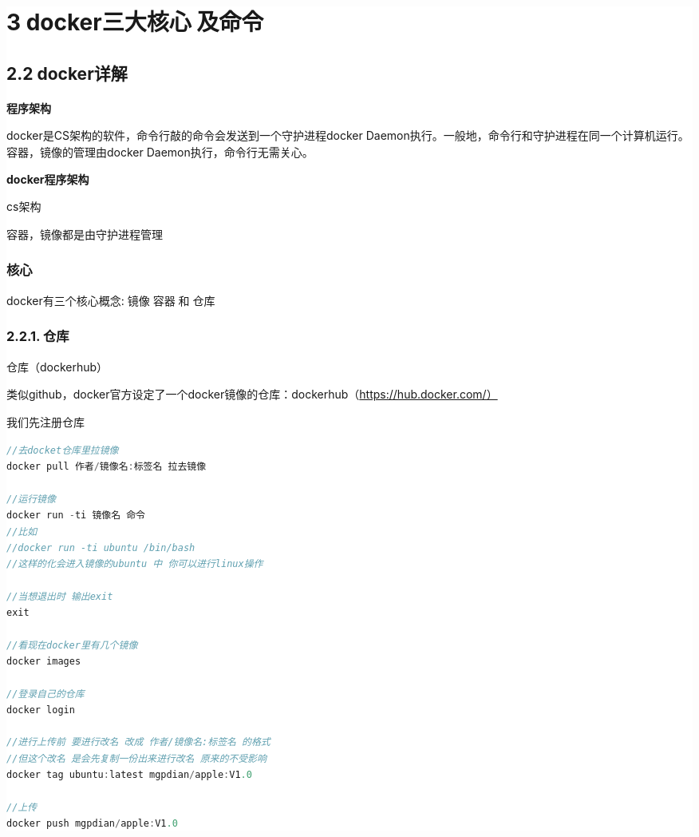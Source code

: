# 3 docker三大核心 及命令

## 2.2 docker详解



**程序架构**

docker是CS架构的软件，命令行敲的命令会发送到一个守护进程docker Daemon执行。一般地，命令行和守护进程在同一个计算机运行。容器，镜像的管理由docker Daemon执行，命令行无需关心。

**docker程序架构** 

cs架构

容器，镜像都是由守护进程管理

### 核心

docker有三个核心概念: 镜像 容器 和 仓库

### 2.2.1. 仓库

仓库（dockerhub）



类似github，docker官方设定了一个docker镜像的仓库：dockerhub（https://hub.docker.com/）

我们先注册仓库 

```c++
//去docket仓库里拉镜像
docker pull 作者/镜像名:标签名 拉去镜像

//运行镜像
docker run -ti 镜像名 命令
//比如
//docker run -ti ubuntu /bin/bash
//这样的化会进入镜像的ubuntu 中 你可以进行linux操作

//当想退出时 输出exit
exit 
    
//看现在docker里有几个镜像 
docker images

//登录自己的仓库
docker login
    
//进行上传前 要进行改名 改成 作者/镜像名:标签名 的格式  
//但这个改名 是会先复制一份出来进行改名 原来的不受影响
docker tag ubuntu:latest mgpdian/apple:V1.0
 
//上传
docker push mgpdian/apple:V1.0
```
